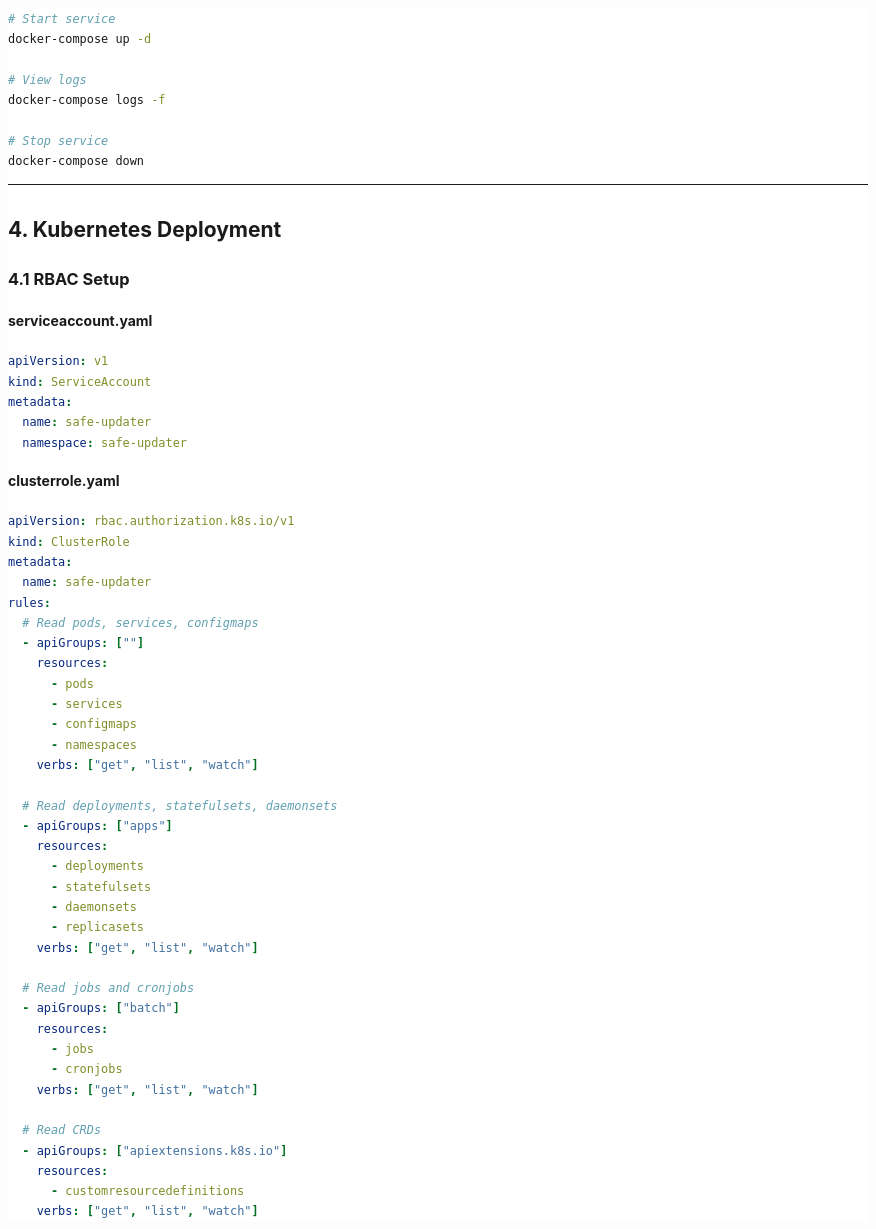 ```bash
# Start service
docker-compose up -d

# View logs
docker-compose logs -f

# Stop service
docker-compose down
```

---

## 4. Kubernetes Deployment

### 4.1 RBAC Setup

#### serviceaccount.yaml

```yaml
apiVersion: v1
kind: ServiceAccount
metadata:
  name: safe-updater
  namespace: safe-updater
```

#### clusterrole.yaml

```yaml
apiVersion: rbac.authorization.k8s.io/v1
kind: ClusterRole
metadata:
  name: safe-updater
rules:
  # Read pods, services, configmaps
  - apiGroups: [""]
    resources:
      - pods
      - services
      - configmaps
      - namespaces
    verbs: ["get", "list", "watch"]
  
  # Read deployments, statefulsets, daemonsets
  - apiGroups: ["apps"]
    resources:
      - deployments
      - statefulsets
      - daemonsets
      - replicasets
    verbs: ["get", "list", "watch"]
  
  # Read jobs and cronjobs
  - apiGroups: ["batch"]
    resources:
      - jobs
      - cronjobs
    verbs: ["get", "list", "watch"]
  
  # Read CRDs
  - apiGroups: ["apiextensions.k8s.io"]
    resources:
      - customresourcedefinitions
    verbs: ["get", "list", "watch"]
```
